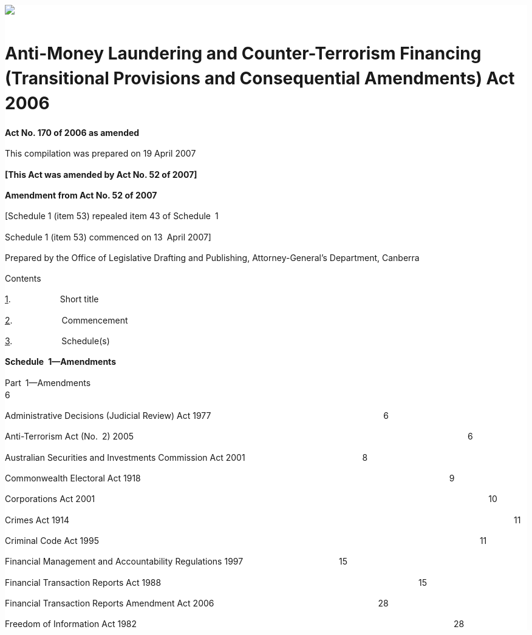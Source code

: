 ![](http://www.comlaw.gov.au/Details/C2007C00287/Html/AntiMonLaunCountTerrFinTransProvConsAm2006_image001.gif)

# Anti-Money Laundering and Counter-Terrorism Financing (Transitional Provisions and Consequential Amendments) Act 2006

**Act No. 170 of 2006 as amended**

This compilation was prepared on 19 April 2007

**\[This Act was amended by Act No. 52 of 2007]**

**Amendment from Act No. 52 of 2007**

\[Schedule 1 (item 53) repealed item 43 of Schedule 1

Schedule 1 (item 53) commenced on 13 April 2007]

Prepared by the Office of Legislative Drafting and Publishing,
 Attorney-General’s Department, Canberra

Contents

[1](#1).            Short title

[2](#2).            Commencement

[3](#3).            Schedule(s)

**Schedule 1—Amendments** 

Part 1—Amendments                                                                                                      6

Administrative Decisions (Judicial Review) Act 1977                                         6

Anti-Terrorism Act (No. 2) 2005                                                                               6

Australian Securities and Investments Commission Act 2001                            8

Commonwealth Electoral Act 1918                                                                         9

Corporations Act 2001                                                                                             10

Crimes Act 1914                                                                                                         11

Criminal Code Act 1995                                                                                          11

Financial Management and Accountability Regulations 1997                       15

Financial Transaction Reports Act 1988                                                             15

Financial Transaction Reports Amendment Act 2006                                       28

Freedom of Information Act 1982                                                                           28
